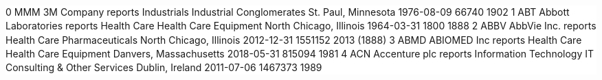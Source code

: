   </thead>
  <tbody>
    <tr>
      <th>0</th>
      <td>MMM</td>
      <td>3M Company</td>
      <td>reports</td>
      <td>Industrials</td>
      <td>Industrial Conglomerates</td>
      <td>St. Paul, Minnesota</td>
      <td>1976-08-09</td>
      <td>66740</td>
      <td>1902</td>
    </tr>
    <tr>
      <th>1</th>
      <td>ABT</td>
      <td>Abbott Laboratories</td>
      <td>reports</td>
      <td>Health Care</td>
      <td>Health Care Equipment</td>
      <td>North Chicago, Illinois</td>
      <td>1964-03-31</td>
      <td>1800</td>
      <td>1888</td>
    </tr>
    <tr>
      <th>2</th>
      <td>ABBV</td>
      <td>AbbVie Inc.</td>
      <td>reports</td>
      <td>Health Care</td>
      <td>Pharmaceuticals</td>
      <td>North Chicago, Illinois</td>
      <td>2012-12-31</td>
      <td>1551152</td>
      <td>2013 (1888)</td>
    </tr>
    <tr>
      <th>3</th>
      <td>ABMD</td>
      <td>ABIOMED Inc</td>
      <td>reports</td>
      <td>Health Care</td>
      <td>Health Care Equipment</td>
      <td>Danvers, Massachusetts</td>
      <td>2018-05-31</td>
      <td>815094</td>
      <td>1981</td>
    </tr>
    <tr>
      <th>4</th>
      <td>ACN</td>
      <td>Accenture plc</td>
      <td>reports</td>
      <td>Information Technology</td>
      <td>IT Consulting &amp; Other Services</td>
      <td>Dublin, Ireland</td>
      <td>2011-07-06</td>
      <td>1467373</td>
      <td>1989</td>
    </tr>
  </tbody>
</table>